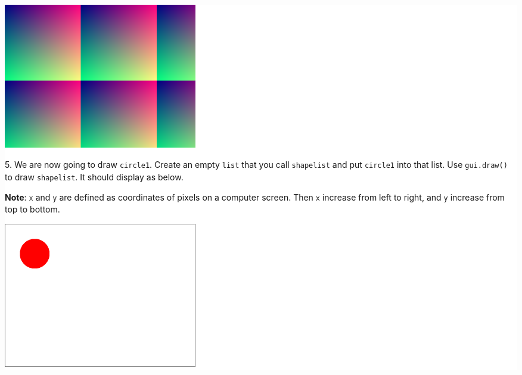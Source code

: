 <img src="img/gui_test.png" width=320/>

5\. We are now going to draw `circle1`. Create an empty `list` that you call `shapelist` and put `circle1` into that list. Use `gui.draw()` to draw `shapelist`. It should display as below.

**Note**: `x` and `y` are defined as coordinates of pixels on a computer screen. Then `x` increase from left to right, and `y` increase from top to bottom.

<img src="img/gui_draw_circle1.png" width=320/>
